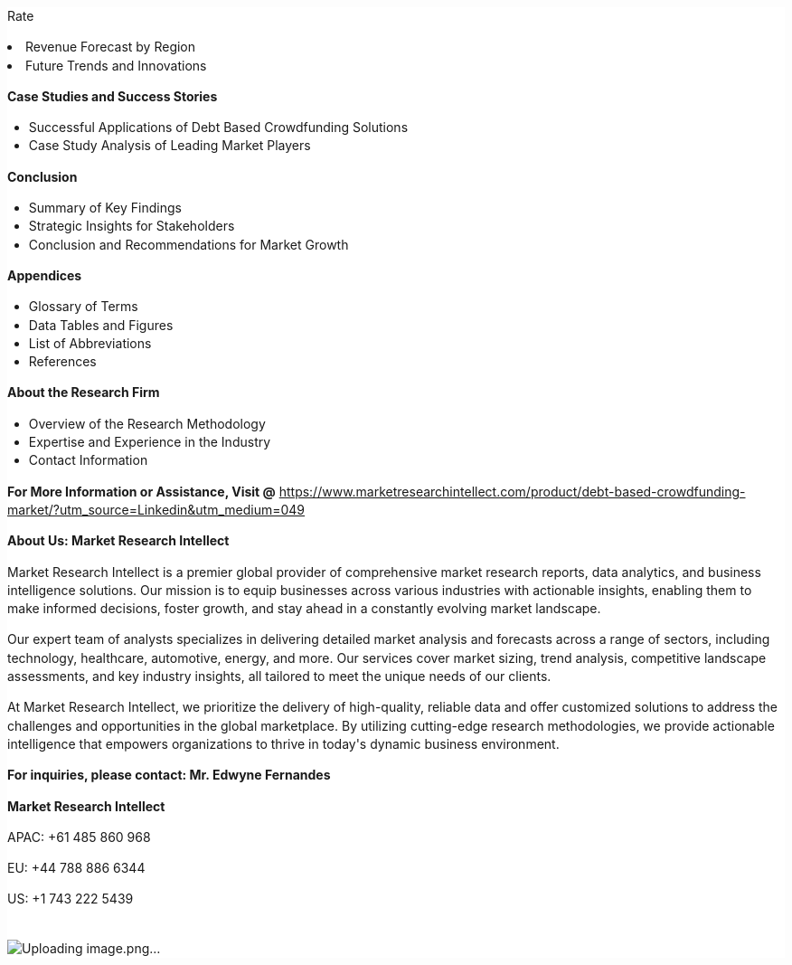 Rate</li><li>Revenue Forecast by Region</li><li>Future Trends and Innovations</li></ul><p><strong>Case Studies and Success Stories</strong></p><ul><li>Successful Applications of Debt Based Crowdfunding Solutions</li><li>Case Study Analysis of Leading Market Players</li></ul><p><strong>Conclusion</strong></p><ul><li>Summary of Key Findings</li><li>Strategic Insights for Stakeholders</li><li>Conclusion and Recommendations for Market Growth</li></ul><p><strong>Appendices</strong></p><ul><li>Glossary of Terms</li><li>Data Tables and Figures</li><li>List of Abbreviations</li><li>References</li></ul><p><strong>About the Research Firm</strong></p><ul><li>Overview of the Research Methodology</li><li>Expertise and Experience in the Industry</li><li>Contact Information</li></ul></div><div class="article-main__content" data-test-id="publishing-text-block"><p><span class="font-[700]"><strong>For More Information or Assistance, Visit @</strong>&nbsp;<a href="https://www.marketresearchintellect.com/product/debt-based-crowdfunding-market/?utm_source=Linkedin&utm_medium=049">https://www.marketresearchintellect.com/product/debt-based-crowdfunding-market/?utm_source=Linkedin&utm_medium=049</a></span></p><p><strong>About Us: Market Research Intellect</strong></p><p>Market Research Intellect is a premier global provider of comprehensive market research reports, data analytics, and business intelligence solutions. Our mission is to equip businesses across various industries with actionable insights, enabling them to make informed decisions, foster growth, and stay ahead in a constantly evolving market landscape.</p><p>Our expert team of analysts specializes in delivering detailed market analysis and forecasts across a range of sectors, including technology, healthcare, automotive, energy, and more. Our services cover market sizing, trend analysis, competitive landscape assessments, and key industry insights, all tailored to meet the unique needs of our clients.</p><p>At Market Research Intellect, we prioritize the delivery of high-quality, reliable data and offer customized solutions to address the challenges and opportunities in the global marketplace. By utilizing cutting-edge research methodologies, we provide actionable intelligence that empowers organizations to thrive in today's dynamic business environment.</p><p><strong>For inquiries, please contact: Mr. Edwyne Fernandes</strong></p><p><strong>Market Research Intellect</strong></p><p>APAC: +61 485 860 968</p><p>EU: +44 788 886 6344</p><p>US: +1 743 222 5439</p></div><div class="article-main__content" data-test-id="publishing-text-block">&nbsp;</div>
![Uploading image.png…]()
